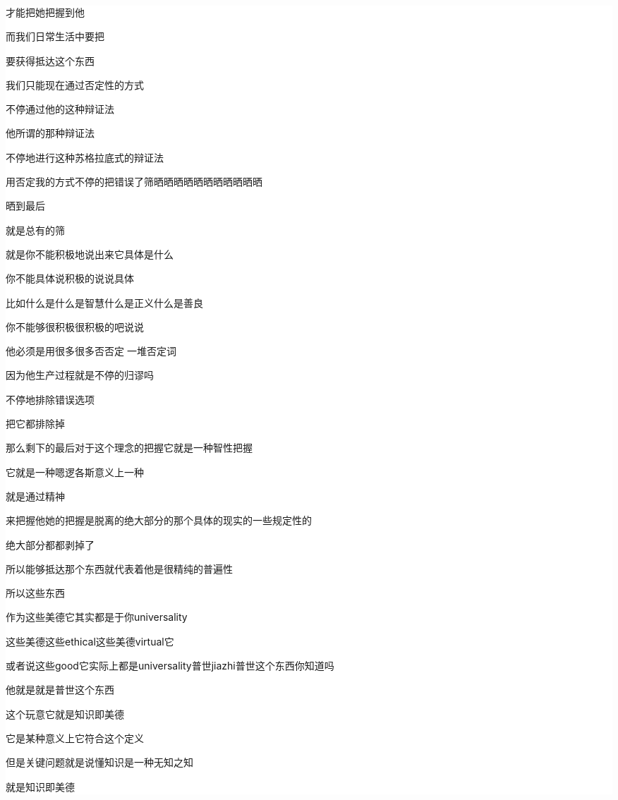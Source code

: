 才能把她把握到他

而我们日常生活中要把

要获得抵达这个东西

我们只能现在通过否定性的方式

不停通过他的这种辩证法

他所谓的那种辩证法

不停地进行这种苏格拉底式的辩证法

用否定我的方式不停的把错误了筛晒晒晒晒晒晒晒晒晒晒晒

晒到最后

就是总有的筛

就是你不能积极地说出来它具体是什么

你不能具体说积极的说说具体

比如什么是什么是智慧什么是正义什么是善良

你不能够很积极很积极的吧说说

他必须是用很多很多否否定 一堆否定词

因为他生产过程就是不停的归谬吗

不停地排除错误选项

把它都排除掉

那么剩下的最后对于这个理念的把握它就是一种智性把握

它就是一种嗯逻各斯意义上一种

就是通过精神

来把握他她的把握是脱离的绝大部分的那个具体的现实的一些规定性的

绝大部分都都剥掉了

所以能够抵达那个东西就代表着他是很精纯的普遍性

所以这些东西

作为这些美德它其实都是于你universality

这些美德这些ethical这些美德virtual它

或者说这些good它实际上都是universality普世jiazhi普世这个东西你知道吗

他就是就是普世这个东西

这个玩意它就是知识即美德

它是某种意义上它符合这个定义

但是关键问题就是说懂知识是一种无知之知

就是知识即美德
